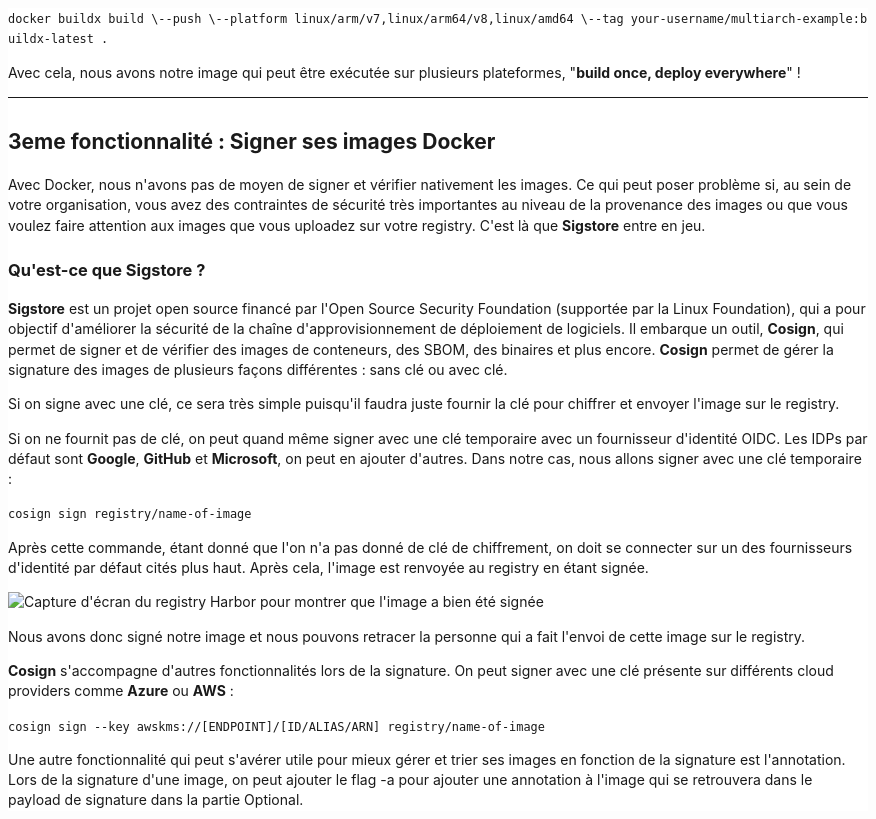 ```
docker buildx build \--push \--platform linux/arm/v7,linux/arm64/v8,linux/amd64 \--tag your-username/multiarch-example:buildx-latest .
```

Avec cela, nous avons notre image qui peut être exécutée sur plusieurs plateformes, "**build once, deploy everywhere**" !

---

## 3eme fonctionnalité : Signer ses images Docker

Avec Docker, nous n'avons pas de moyen de signer et vérifier nativement les images. Ce qui peut poser problème si, au sein de votre organisation, vous avez des contraintes de sécurité très importantes au niveau de la provenance des images ou que vous voulez faire attention aux images que vous uploadez sur votre registry. C'est là que **Sigstore** entre en jeu.

### Qu'est-ce que Sigstore ?

**Sigstore** est un projet open source financé par l'Open Source Security Foundation (supportée par la Linux Foundation), qui a pour objectif d'améliorer la sécurité de la chaîne d'approvisionnement de déploiement de logiciels. Il embarque un outil, **Cosign**, qui permet de signer et de vérifier des images de conteneurs, des SBOM, des binaires et plus encore. **Cosign** permet de gérer la signature des images de plusieurs façons différentes : sans clé ou avec clé.

Si on signe avec une clé, ce sera très simple puisqu'il faudra juste fournir la clé pour chiffrer et envoyer l'image sur le registry.

Si on ne fournit pas de clé, on peut quand même signer avec une clé temporaire avec un fournisseur d'identité OIDC. Les IDPs par défaut sont **Google**, **GitHub** et **Microsoft**, on peut en ajouter d'autres. Dans notre cas, nous allons signer avec une clé temporaire :

```
cosign sign registry/name-of-image 
```

Après cette commande, étant donné que l'on n'a pas donné de clé de chiffrement, on doit se connecter sur un des fournisseurs d'identité par défaut cités plus haut. Après cela, l'image est renvoyée au registry en étant signée.

![Capture d'écran du registry Harbor pour montrer que l'image a bien été signée](https://lh7-qw.googleusercontent.com/docsz/AD_4nXftMcKectgvKqefgnN3uITm0kUVESTiSR8nvKFh7Av5SLhP7WWG0sIzMY8QnnKaTTPZjIu_4u0gD9L1CgCgBur6LS07IQr6_HJNbtbPhZpt_mkhjE-3wMt3eA9KE4HUORU-U0Y-?key=Tz34isJ7bXpHeVQZKvJBjT-f)

Nous avons donc signé notre image et nous pouvons retracer la personne qui a fait l'envoi de cette image sur le registry.

**Cosign** s'accompagne d'autres fonctionnalités lors de la signature. On peut signer avec une clé présente sur différents cloud providers comme **Azure** ou **AWS** :

```
cosign sign --key awskms://[ENDPOINT]/[ID/ALIAS/ARN] registry/name-of-image
```

Une autre fonctionnalité qui peut s'avérer utile pour mieux gérer et trier ses images en fonction de la signature est l'annotation. Lors de la signature d'une image, on peut ajouter le flag -a pour ajouter une annotation à l'image qui se retrouvera dans le payload de signature dans la partie Optional.
